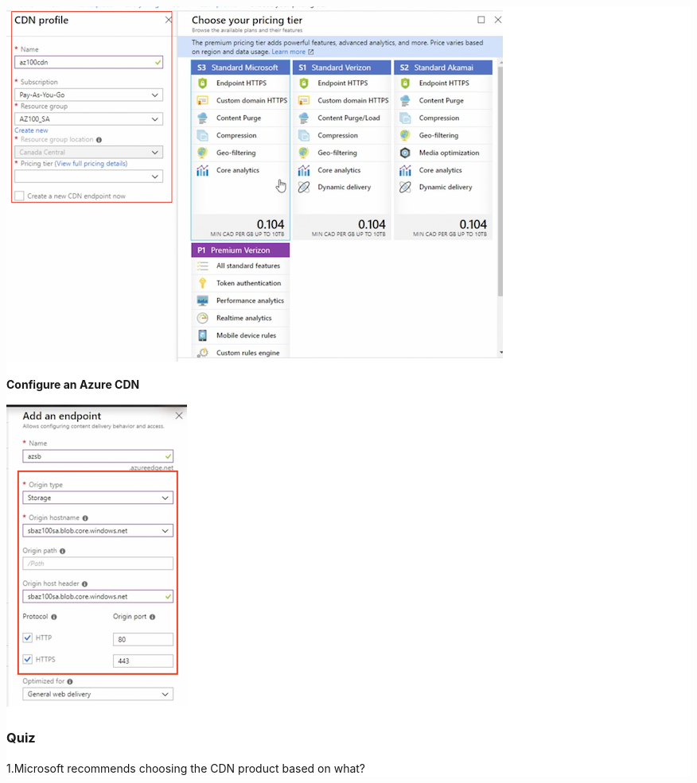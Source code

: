 ![Alt Image Text](images/7_24.png "Body image")


**Configure an Azure CDN**

![Alt Image Text](images/7_25.png "Body image")

### Quiz

1.Microsoft recommends choosing the CDN product based on what?
